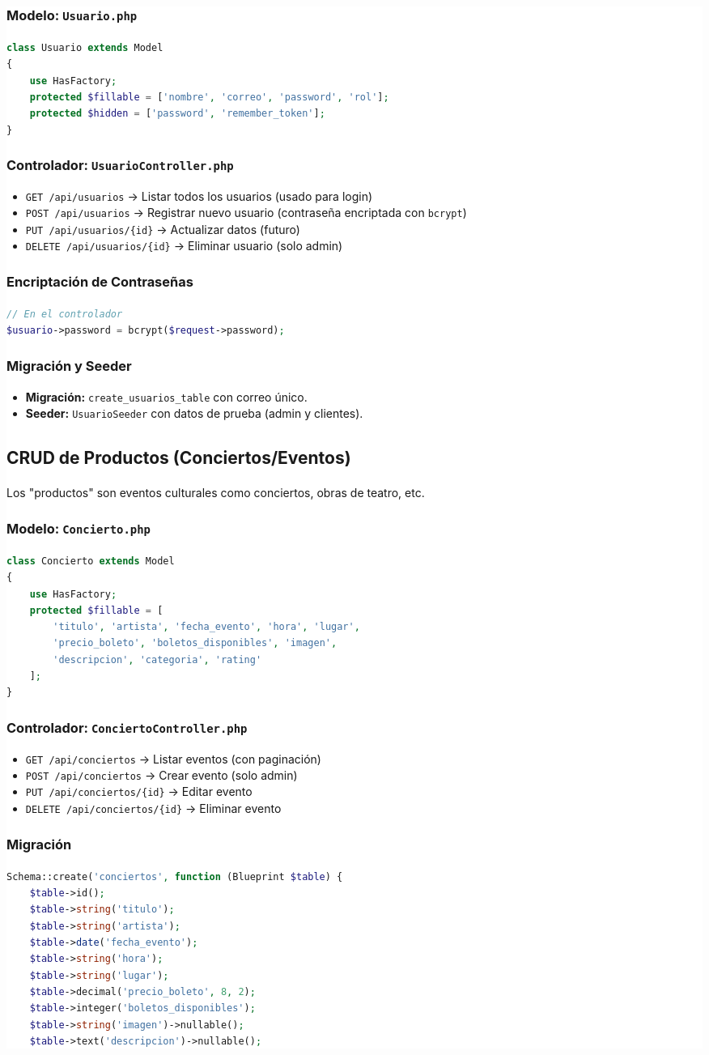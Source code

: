 ###   Modelo: `Usuario.php`
```php
class Usuario extends Model
{
    use HasFactory;
    protected $fillable = ['nombre', 'correo', 'password', 'rol'];
    protected $hidden = ['password', 'remember_token'];
}
```

###   Controlador: `UsuarioController.php`
- `GET /api/usuarios` → Listar todos los usuarios (usado para login)
- `POST /api/usuarios` → Registrar nuevo usuario (contraseña encriptada con `bcrypt`)
- `PUT /api/usuarios/{id}` → Actualizar datos (futuro)
- `DELETE /api/usuarios/{id}` → Eliminar usuario (solo admin)

###   Encriptación de Contraseñas
```php
// En el controlador
$usuario->password = bcrypt($request->password);
```

###  Migración y Seeder
- **Migración:** `create_usuarios_table` con correo único.
- **Seeder:** `UsuarioSeeder` con datos de prueba (admin y clientes).


##   CRUD de Productos (Conciertos/Eventos)

Los "productos" son eventos culturales como conciertos, obras de teatro, etc.

###   Modelo: `Concierto.php`
```php
class Concierto extends Model
{
    use HasFactory;
    protected $fillable = [
        'titulo', 'artista', 'fecha_evento', 'hora', 'lugar',
        'precio_boleto', 'boletos_disponibles', 'imagen',
        'descripcion', 'categoria', 'rating'
    ];
}
```

###   Controlador: `ConciertoController.php`
- `GET /api/conciertos` → Listar eventos (con paginación)
- `POST /api/conciertos` → Crear evento (solo admin)
- `PUT /api/conciertos/{id}` → Editar evento
- `DELETE /api/conciertos/{id}` → Eliminar evento

###   Migración
```php
Schema::create('conciertos', function (Blueprint $table) {
    $table->id();
    $table->string('titulo');
    $table->string('artista');
    $table->date('fecha_evento');
    $table->string('hora');
    $table->string('lugar');
    $table->decimal('precio_boleto', 8, 2);
    $table->integer('boletos_disponibles');
    $table->string('imagen')->nullable();
    $table->text('descripcion')->nullable();
```